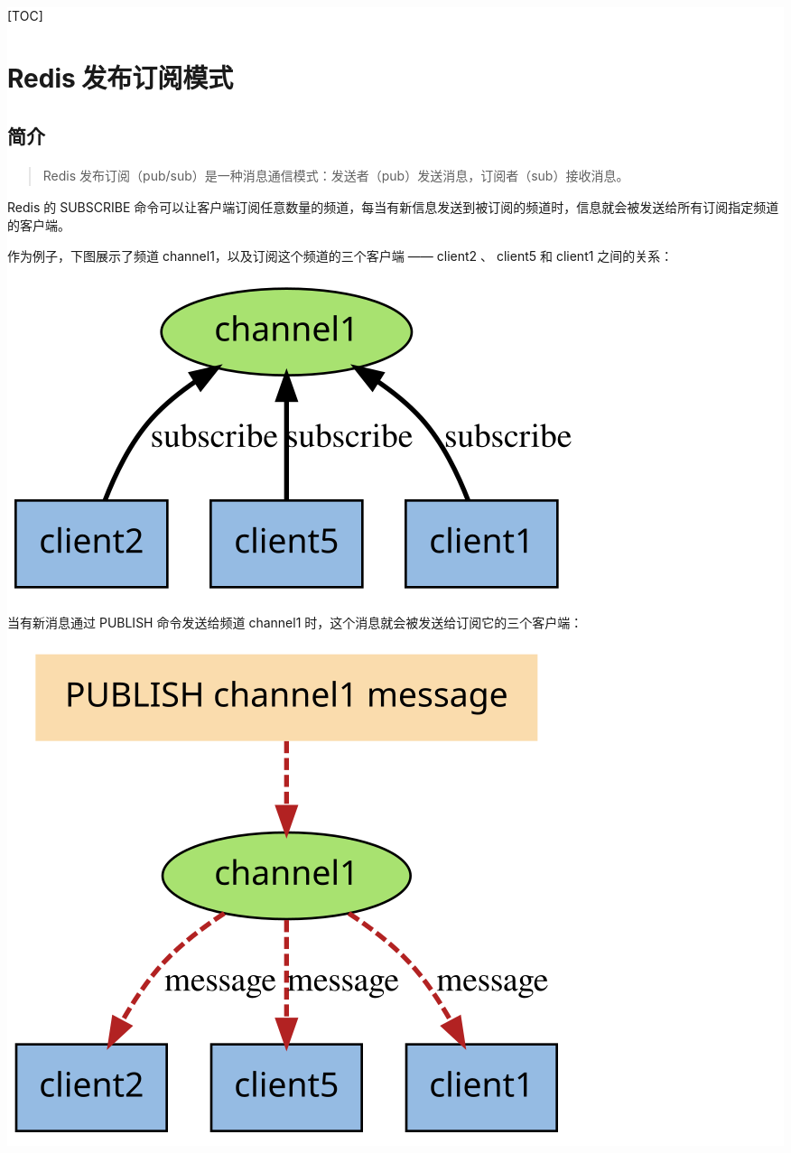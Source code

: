 [TOC]

# Redis 发布订阅模式

## 简介

> Redis 发布订阅（pub/sub）是一种消息通信模式：发送者（pub）发送消息，订阅者（sub）接收消息。

Redis 的 SUBSCRIBE 命令可以让客户端订阅任意数量的频道，每当有新信息发送到被订阅的频道时，信息就会被发送给所有订阅指定频道的客户端。

作为例子，下图展示了频道 channel1，以及订阅这个频道的三个客户端 —— client2 、 client5 和 client1 之间的关系：

![db-redis-sub-1](.Redis发布订阅模式.assets/db-redis-sub-1.svg)

当有新消息通过 PUBLISH 命令发送给频道 channel1 时，这个消息就会被发送给订阅它的三个客户端：

![db-redis-sub-2](.Redis发布订阅模式.assets/db-redis-sub-2.svg)
